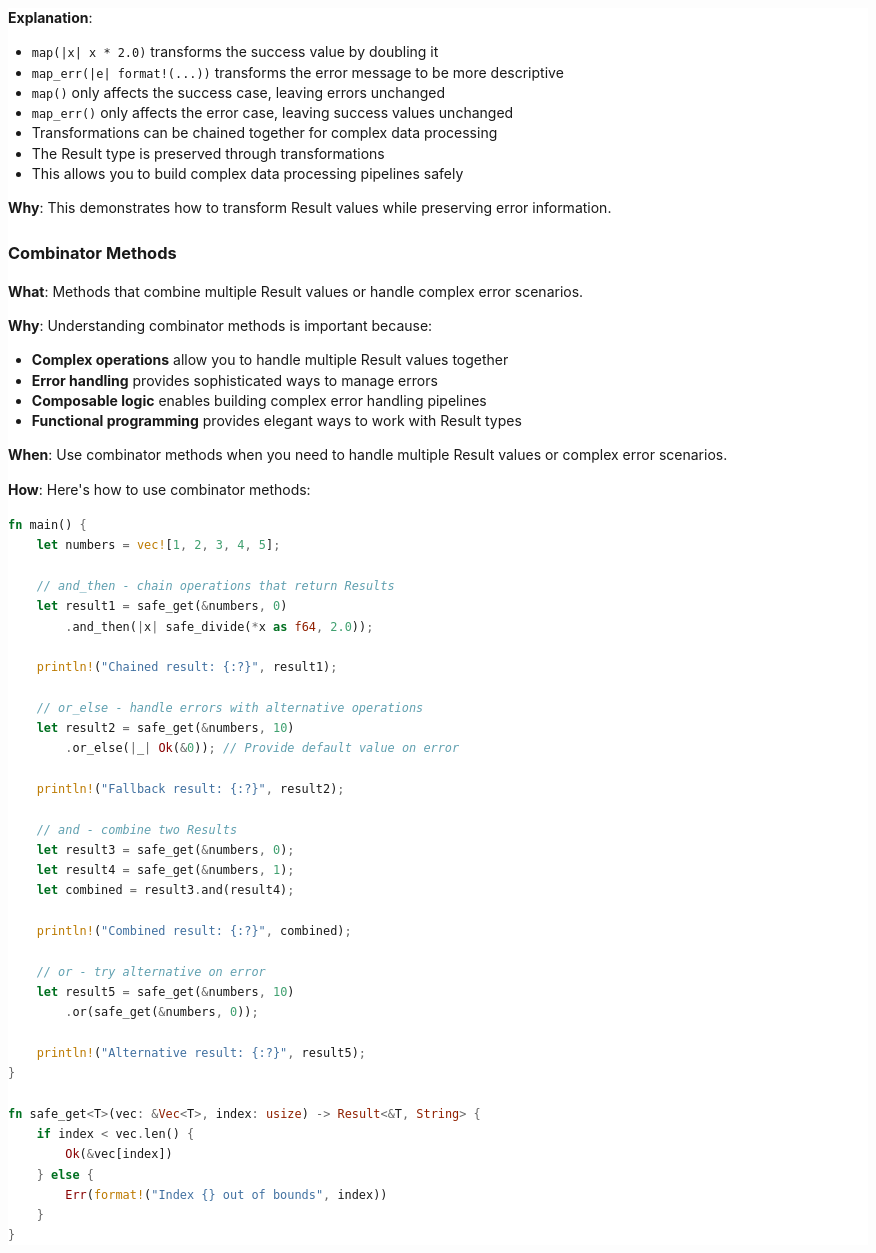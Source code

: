 ```rust
```

**Explanation**:

- `map(|x| x * 2.0)` transforms the success value by doubling it
- `map_err(|e| format!(...))` transforms the error message to be more descriptive
- `map()` only affects the success case, leaving errors unchanged
- `map_err()` only affects the error case, leaving success values unchanged
- Transformations can be chained together for complex data processing
- The Result type is preserved through transformations
- This allows you to build complex data processing pipelines safely

**Why**: This demonstrates how to transform Result values while preserving error information.

### Combinator Methods

**What**: Methods that combine multiple Result values or handle complex error scenarios.

**Why**: Understanding combinator methods is important because:

- **Complex operations** allow you to handle multiple Result values together
- **Error handling** provides sophisticated ways to manage errors
- **Composable logic** enables building complex error handling pipelines
- **Functional programming** provides elegant ways to work with Result types

**When**: Use combinator methods when you need to handle multiple Result values or complex error scenarios.

**How**: Here's how to use combinator methods:

```rust
fn main() {
    let numbers = vec![1, 2, 3, 4, 5];

    // and_then - chain operations that return Results
    let result1 = safe_get(&numbers, 0)
        .and_then(|x| safe_divide(*x as f64, 2.0));

    println!("Chained result: {:?}", result1);

    // or_else - handle errors with alternative operations
    let result2 = safe_get(&numbers, 10)
        .or_else(|_| Ok(&0)); // Provide default value on error

    println!("Fallback result: {:?}", result2);

    // and - combine two Results
    let result3 = safe_get(&numbers, 0);
    let result4 = safe_get(&numbers, 1);
    let combined = result3.and(result4);

    println!("Combined result: {:?}", combined);

    // or - try alternative on error
    let result5 = safe_get(&numbers, 10)
        .or(safe_get(&numbers, 0));

    println!("Alternative result: {:?}", result5);
}

fn safe_get<T>(vec: &Vec<T>, index: usize) -> Result<&T, String> {
    if index < vec.len() {
        Ok(&vec[index])
    } else {
        Err(format!("Index {} out of bounds", index))
    }
}
```